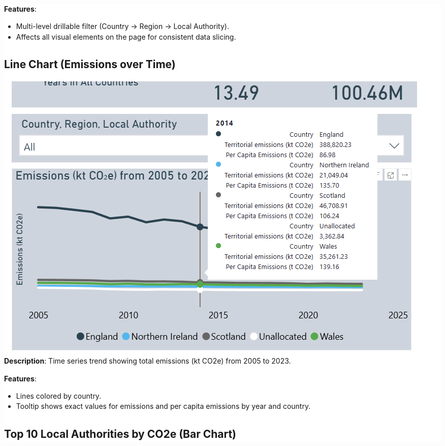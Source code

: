 **Features**:
- Multi-level drillable filter (Country → Region → Local Authority).
- Affects all visual elements on the page for consistent data slicing.

## Line Chart (Emissions over Time)

![alt text](<Images/3_Line Chart.png>)
**Description**: Time series trend showing total emissions (kt CO2e) from 2005 to 2023.

**Features**:
- Lines colored by country.
- Tooltip shows exact values for emissions and per capita emissions by year and country.

## Top 10 Local Authorities by CO2e (Bar Chart)